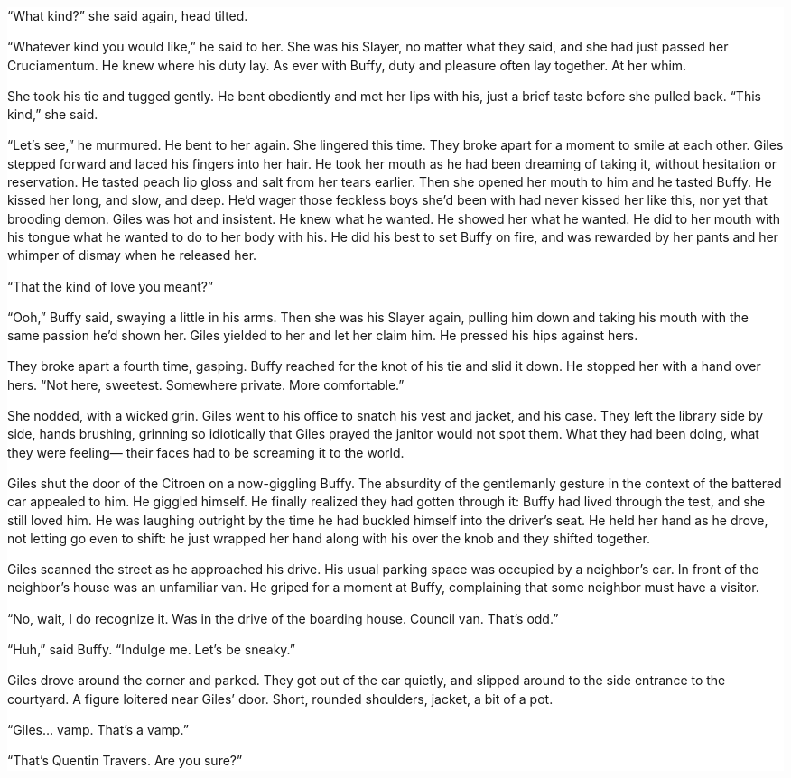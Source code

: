 &#8220;What kind?&#8221; she said again, head tilted.

&#8220;Whatever kind you would like,&#8221; he said to her. She was his Slayer, no matter what they said, and she had just passed her Cruciamentum. He knew where his duty lay. As ever with Buffy, duty and pleasure often lay together. At her whim.

She took his tie and tugged gently. He bent obediently and met her lips with his, just a brief taste before she pulled back. &#8220;This kind,&#8221; she said.

&#8220;Let&#8217;s see,&#8221; he murmured. He bent to her again. She lingered this time. They broke apart for a moment to smile at each other. Giles stepped forward and laced his fingers into her hair. He took her mouth as he had been dreaming of taking it, without hesitation or reservation. He tasted peach lip gloss and salt from her tears earlier. Then she opened her mouth to him and he tasted Buffy. He kissed her long, and slow, and deep. He&#8217;d wager those feckless boys she&#8217;d been with had never kissed her like this, nor yet that brooding demon. Giles was hot and insistent. He knew what he wanted. He showed her what he wanted. He did to her mouth with his tongue what he wanted to do to her body with his. He did his best to set Buffy on fire, and was rewarded by her pants and her whimper of dismay when he released her. 

&#8220;That the kind of love you meant?&#8221;

&#8220;Ooh,&#8221; Buffy said, swaying a little in his arms. Then she was his Slayer again, pulling him down and taking his mouth with the same passion he&#8217;d shown her. Giles yielded to her and let her claim him. He pressed his hips against hers.

They broke apart a fourth time, gasping. Buffy reached for the knot of his tie and slid it down. He stopped her with a hand over hers. &#8220;Not here, sweetest. Somewhere private. More comfortable.&#8221;

She nodded, with a wicked grin. Giles went to his office to snatch his vest and jacket, and his case. They left the library side by side, hands brushing, grinning so idiotically that Giles prayed the janitor would not spot them. What they had been doing, what they were feeling&#8212; their faces had to be screaming it to the world.

Giles shut the door of the Citroen on a now-giggling Buffy. The absurdity of the gentlemanly gesture in the context of the battered car appealed to him. He giggled himself. He finally realized they had gotten through it: Buffy had lived through the test, and she still loved him. He was laughing outright by the time he had buckled himself into the driver&#8217;s seat. He held her hand as he drove, not letting go even to shift: he just wrapped her hand along with his over the knob and they shifted together.

Giles scanned the street as he approached his drive. His usual parking space was occupied by a neighbor&#8217;s car. In front of the neighbor&#8217;s house was an unfamiliar van. He griped for a moment at Buffy, complaining that some neighbor must have a visitor.

&#8220;No, wait, I do recognize it. Was in the drive of the boarding house. Council van. That&#8217;s odd.&#8221;

&#8220;Huh,&#8221; said Buffy. &#8220;Indulge me. Let&#8217;s be sneaky.&#8221;

Giles drove around the corner and parked. They got out of the car quietly, and slipped around to the side entrance to the courtyard. A figure loitered near Giles&#8217; door. Short, rounded shoulders, jacket, a bit of a pot.

&#8220;Giles&#8230; vamp. That&#8217;s a vamp.&#8221;

&#8220;That&#8217;s Quentin Travers. Are you sure?&#8221;
